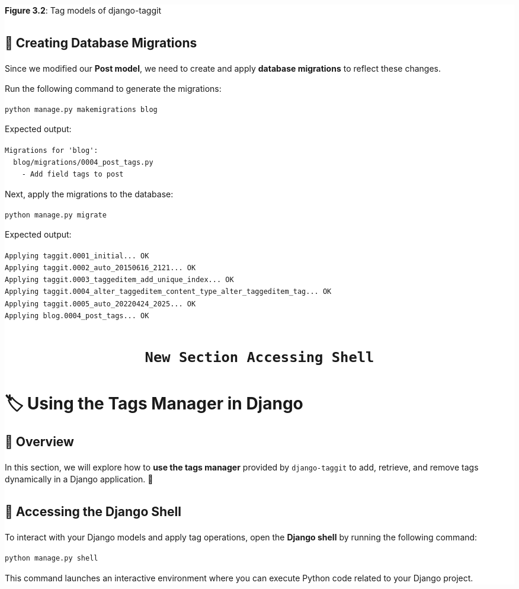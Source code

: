  **Figure 3.2**: Tag models of django-taggit

</div>

## 📌 Creating Database Migrations
Since we modified our **Post model**, we need to create and apply **database migrations** to reflect these changes.

Run the following command to generate the migrations:
```bash
python manage.py makemigrations blog
```

Expected output:
```
Migrations for 'blog':
  blog/migrations/0004_post_tags.py
    - Add field tags to post
```

Next, apply the migrations to the database:
```bash
python manage.py migrate
```

Expected output:
```
Applying taggit.0001_initial... OK
Applying taggit.0002_auto_20150616_2121... OK
Applying taggit.0003_taggeditem_add_unique_index... OK
Applying taggit.0004_alter_taggeditem_content_type_alter_taggeditem_tag... OK
Applying taggit.0005_auto_20220424_2025... OK
Applying blog.0004_post_tags... OK
```

<div align="center">

# `New Section Accessing Shell`

</div>

# 🏷️ **Using the Tags Manager in Django**

## 📌 Overview
In this section, we will explore how to **use the tags manager** provided by `django-taggit` to add, retrieve, and remove tags dynamically in a Django application. 🎯

## 🚀 Accessing the Django Shell
To interact with your Django models and apply tag operations, open the **Django shell** by running the following command:
```bash
python manage.py shell
```
This command launches an interactive environment where you can execute Python code related to your Django project.
